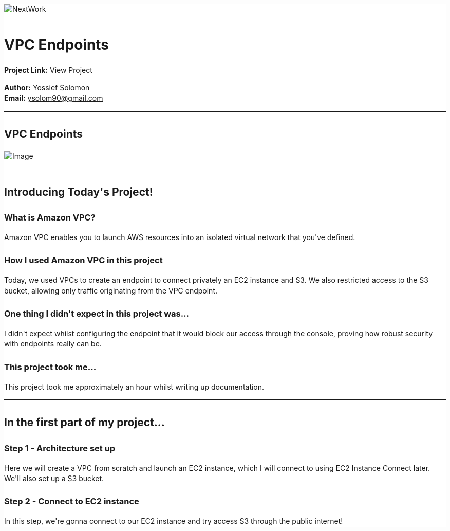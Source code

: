 <img src="https://cdn.prod.website-files.com/677c400686e724409a5a7409/6790ad949cf622dc8dcd9fe4_nextwork-logo-leather.svg" alt="NextWork" width="300" />

# VPC Endpoints

**Project Link:** [View Project](http://learn.nextwork.org/projects/aws-networks-endpoints)

**Author:** Yossief Solomon  
**Email:** ysolom90@gmail.com

---

## VPC Endpoints

![Image](http://learn.nextwork.org/sparkling_violet_festive_wombat/uploads/aws-networks-endpoints_09bcaa8a)

---

## Introducing Today's Project!

### What is Amazon VPC?

Amazon VPC enables you to launch AWS resources into an isolated virtual network that you've defined. 

### How I used Amazon VPC in this project

Today, we used VPCs to create an endpoint to connect privately an EC2 instance and S3. We also restricted access to the S3 bucket, allowing only traffic originating from the VPC endpoint.

### One thing I didn't expect in this project was...

I didn't expect whilst configuring the endpoint that it would block our access through the console, proving how robust security with endpoints really can be. 

### This project took me...

This project took me approximately an hour whilst writing up documentation.

---

## In the first part of my project...

### Step 1 - Architecture set up

Here we will create a VPC from scratch and launch an EC2 instance, which I will connect to using EC2 Instance Connect later. We'll also set up a S3 bucket. 

### Step 2 - Connect to EC2 instance

In this step, we're gonna connect to our EC2 instance and try access S3 through the public internet!
